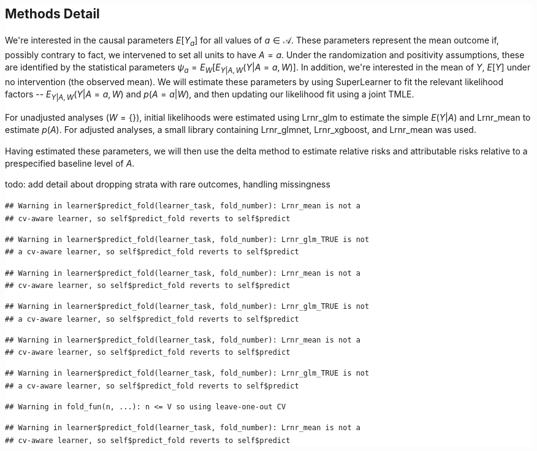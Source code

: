 
## Methods Detail

We're interested in the causal parameters $E[Y_a]$ for all values of $a \in \mathcal{A}$. These parameters represent the mean outcome if, possibly contrary to fact, we intervened to set all units to have $A=a$. Under the randomization and positivity assumptions, these are identified by the statistical parameters $\psi_a=E_W[E_{Y|A,W}(Y|A=a,W)]$.  In addition, we're interested in the mean of $Y$, $E[Y]$ under no intervention (the observed mean). We will estimate these parameters by using SuperLearner to fit the relevant likelihood factors -- $E_{Y|A,W}(Y|A=a,W)$ and $p(A=a|W)$, and then updating our likelihood fit using a joint TMLE.

For unadjusted analyses ($W=\{\}$), initial likelihoods were estimated using Lrnr_glm to estimate the simple $E(Y|A)$ and Lrnr_mean to estimate $p(A)$. For adjusted analyses, a small library containing Lrnr_glmnet, Lrnr_xgboost, and Lrnr_mean was used.

Having estimated these parameters, we will then use the delta method to estimate relative risks and attributable risks relative to a prespecified baseline level of $A$.

todo: add detail about dropping strata with rare outcomes, handling missingness



```
## Warning in learner$predict_fold(learner_task, fold_number): Lrnr_mean is not a
## cv-aware learner, so self$predict_fold reverts to self$predict
```

```
## Warning in learner$predict_fold(learner_task, fold_number): Lrnr_glm_TRUE is not
## a cv-aware learner, so self$predict_fold reverts to self$predict
```

```
## Warning in learner$predict_fold(learner_task, fold_number): Lrnr_mean is not a
## cv-aware learner, so self$predict_fold reverts to self$predict
```

```
## Warning in learner$predict_fold(learner_task, fold_number): Lrnr_glm_TRUE is not
## a cv-aware learner, so self$predict_fold reverts to self$predict
```

```
## Warning in learner$predict_fold(learner_task, fold_number): Lrnr_mean is not a
## cv-aware learner, so self$predict_fold reverts to self$predict
```

```
## Warning in learner$predict_fold(learner_task, fold_number): Lrnr_glm_TRUE is not
## a cv-aware learner, so self$predict_fold reverts to self$predict
```

```
## Warning in fold_fun(n, ...): n <= V so using leave-one-out CV
```

```
## Warning in learner$predict_fold(learner_task, fold_number): Lrnr_mean is not a
## cv-aware learner, so self$predict_fold reverts to self$predict
```
